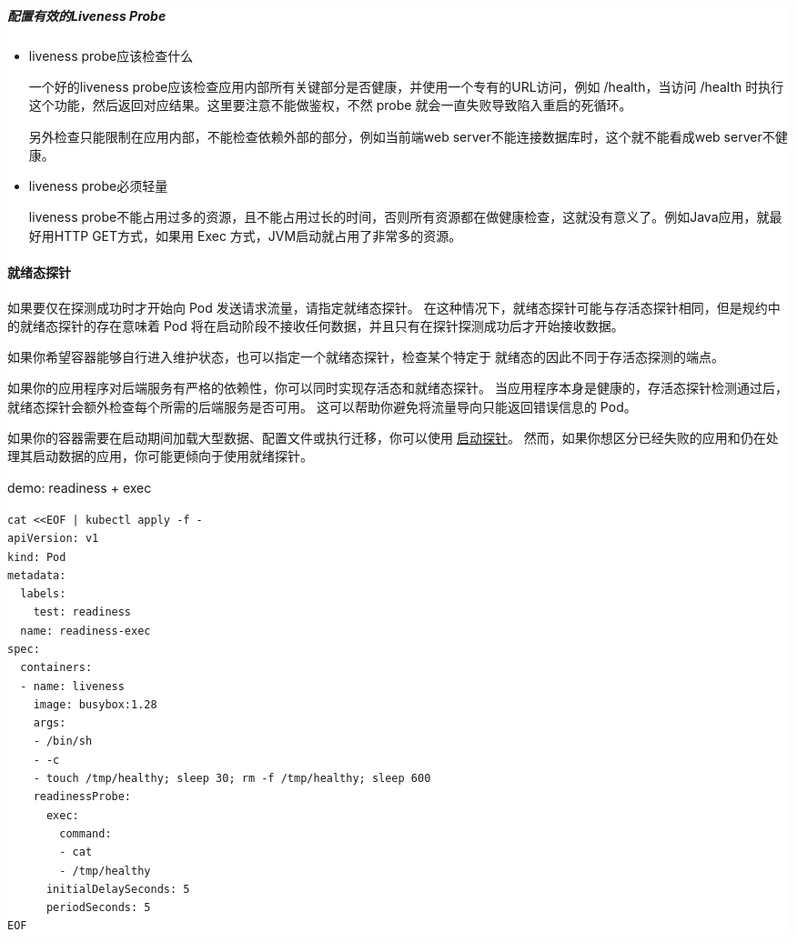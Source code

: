 

##### 配置有效的Liveness Probe

- liveness probe应该检查什么

  一个好的liveness probe应该检查应用内部所有关键部分是否健康，并使用一个专有的URL访问，例如 /health，当访问 /health 时执行这个功能，然后返回对应结果。这里要注意不能做鉴权，不然 probe 就会一直失败导致陷入重启的死循环。

  另外检查只能限制在应用内部，不能检查依赖外部的部分，例如当前端web server不能连接数据库时，这个就不能看成web server不健康。

- liveness probe必须轻量

  liveness probe不能占用过多的资源，且不能占用过长的时间，否则所有资源都在做健康检查，这就没有意义了。例如Java应用，就最好用HTTP GET方式，如果用 Exec 方式，JVM启动就占用了非常多的资源。

  

#### 就绪态探针

如果要仅在探测成功时才开始向 Pod 发送请求流量，请指定就绪态探针。 在这种情况下，就绪态探针可能与存活态探针相同，但是规约中的就绪态探针的存在意味着 Pod 将在启动阶段不接收任何数据，并且只有在探针探测成功后才开始接收数据。

如果你希望容器能够自行进入维护状态，也可以指定一个就绪态探针，检查某个特定于 就绪态的因此不同于存活态探测的端点。

如果你的应用程序对后端服务有严格的依赖性，你可以同时实现存活态和就绪态探针。 当应用程序本身是健康的，存活态探针检测通过后，就绪态探针会额外检查每个所需的后端服务是否可用。 这可以帮助你避免将流量导向只能返回错误信息的 Pod。

如果你的容器需要在启动期间加载大型数据、配置文件或执行迁移，你可以使用 [启动探针](https://kubernetes.io/zh-cn/docs/concepts/workloads/pods/pod-lifecycle/#when-should-you-use-a-startup-probe)。 然而，如果你想区分已经失败的应用和仍在处理其启动数据的应用，你可能更倾向于使用就绪探针。



demo: readiness + exec 

```
cat <<EOF | kubectl apply -f -
apiVersion: v1
kind: Pod
metadata:
  labels:
    test: readiness
  name: readiness-exec
spec:
  containers:
  - name: liveness
    image: busybox:1.28
    args:
    - /bin/sh
    - -c
    - touch /tmp/healthy; sleep 30; rm -f /tmp/healthy; sleep 600
    readinessProbe:
      exec:
        command:
        - cat
        - /tmp/healthy
      initialDelaySeconds: 5
      periodSeconds: 5
EOF

```
